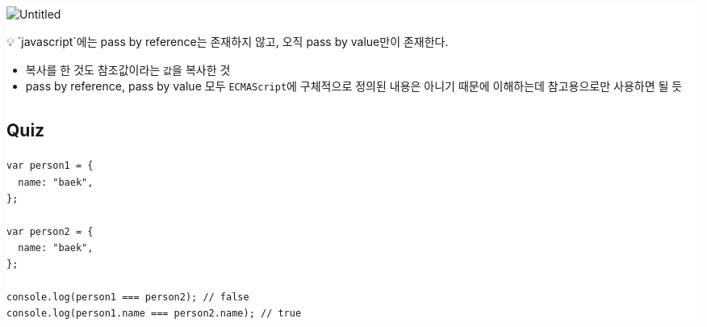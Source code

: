 ![Untitled](https://www.notion.so/image/https%3A%2F%2Fs3-us-west-2.amazonaws.com%2Fsecure.notion-static.com%2F75878acd-8228-4c81-abf1-faafb804ef81%2FUntitled.png?table=block&id=270f2112-d3c5-4051-b5a0-7088c2c9e8da&spaceId=02fea814-1974-4421-ad79-1c751b190824&width=2000&userId=81ed4946-7ab1-42ae-99e6-7b19f7f96590&cache=v2)

<aside>
💡 `javascript`에는 pass by reference는 존재하지 않고, 오직 pass by value만이 존재한다.

</aside>

- 복사를 한 것도 참조값이라는 `값`을 복사한 것
- pass by reference, pass by value 모두 `ECMAScript`에 구체적으로 정의된 내용은 아니기 때문에 이해하는데 참고용으로만 사용하면 될 듯

## Quiz

```tsx
var person1 = {
  name: "baek",
};

var person2 = {
  name: "baek",
};

console.log(person1 === person2); // false
console.log(person1.name === person2.name); // true
```
